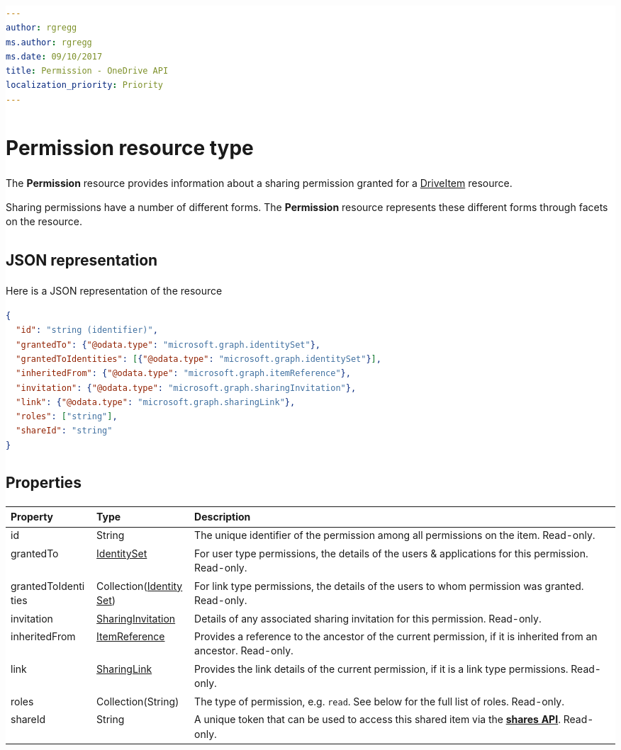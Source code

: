 ```yaml
---
author: rgregg
ms.author: rgregg
ms.date: 09/10/2017
title: Permission - OneDrive API
localization_priority: Priority
---
```

# Permission resource type

The **Permission** resource provides information about a sharing permission granted for a [DriveItem](driveitem.md) resource.

Sharing permissions have a number of different forms.
The **Permission** resource represents these different forms through facets on the resource.

## JSON representation

Here is a JSON representation of the resource



```json
{
  "id": "string (identifier)",
  "grantedTo": {"@odata.type": "microsoft.graph.identitySet"},
  "grantedToIdentities": [{"@odata.type": "microsoft.graph.identitySet"}],
  "inheritedFrom": {"@odata.type": "microsoft.graph.itemReference"},
  "invitation": {"@odata.type": "microsoft.graph.sharingInvitation"},
  "link": {"@odata.type": "microsoft.graph.sharingLink"},
  "roles": ["string"],
  "shareId": "string"
}
```

## Properties

| Property            | Type                        | Description
|:--------------------|:----------------------------|:-------------------------
| id                  | String                      | The unique identifier of the permission among all permissions on the item. Read-only.
| grantedTo           | [IdentitySet][]             | For user type permissions, the details of the users & applications for this permission. Read-only.
| grantedToIdentities | Collection([IdentitySet][]) | For link type permissions, the details of the users to whom permission was granted. Read-only.
| invitation          | [SharingInvitation][]       | Details of any associated sharing invitation for this permission. Read-only.
| inheritedFrom       | [ItemReference][]           | Provides a reference to the ancestor of the current permission, if it is inherited from an ancestor. Read-only.
| link                | [SharingLink][]             | Provides the link details of the current permission, if it is a link type permissions. Read-only.
| roles               | Collection(String)          | The type of permission, e.g. `read`. See below for the full list of roles. Read-only.
| shareId             | String                      | A unique token that can be used to access this shared item via the **[shares API][]**. Read-only.


[createLink]: ../api/driveItem_createLink.md
[IdentitySet]: identityset.md
[invite]: ../api/driveItem_invite.md
[ItemReference]: itemreference.md
[shares API]: ../api/shares_get.md
[SharingInvitation]: sharinginvitation.md
[SharingLink]: sharinglink.md